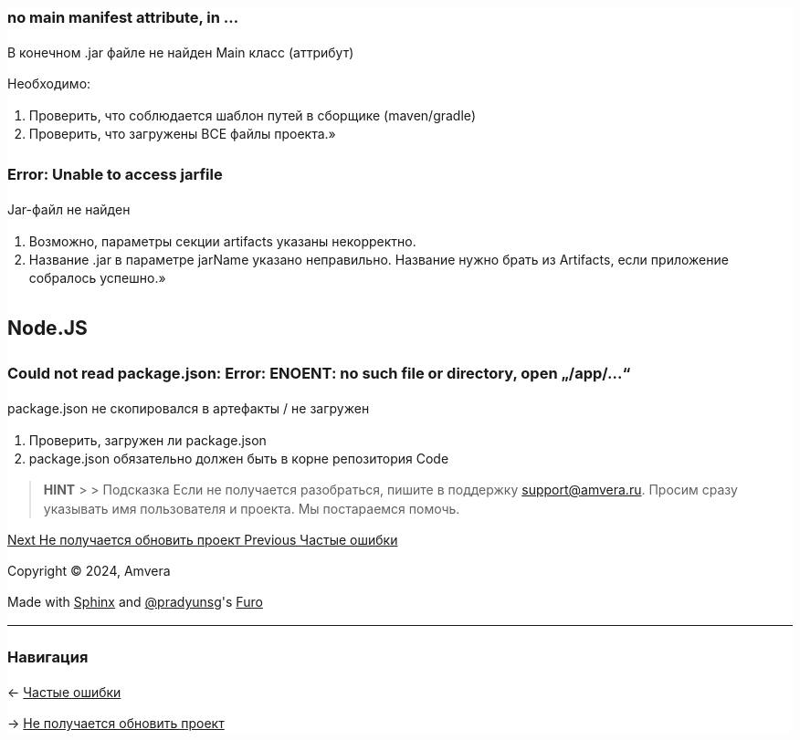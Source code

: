 ### no main manifest attribute, in …

В конечном .jar файле не найден Main класс (аттрибут)

Необходимо:
1. Проверить, что соблюдается шаблон путей в сборщике (maven/gradle)
2. Проверить, что загружены ВСЕ файлы проекта.»

### Error: Unable to access jarfile

Jar-файл не найден
1. Возможно, параметры секции artifacts указаны некорректно.
2. Название .jar в параметре jarName указано неправильно. Название нужно брать из Artifacts, если приложение собралось успешно.»

## Node.JS

### Could not read package.json: Error: ENOENT: no such file or directory, open „/app/…“

package.json не скопировался в артефакты / не загружен
1. Проверить, загружен ли package.json
2. package.json обязательно должен быть в корне репозитория Code

> **HINT** > > Подсказка Если не получается разобраться, пишите в поддержку support@amvera.ru. Просим сразу указывать имя пользователя и проекта. Мы постараемся помочь. 

[ Next Не получается обновить проект ](<update.html>) [ Previous Частые ошибки ](<../faq.html>)

Copyright © 2024, Amvera 

Made with [Sphinx](<https://www.sphinx-doc.org/>) and [@pradyunsg](<https://pradyunsg.me>)'s [Furo](<https://github.com/pradyunsg/furo>)


---

### Навигация

← [Частые ошибки](https://docs.amvera.ru/faq.html)

→ [Не получается обновить проект](https://docs.amvera.ru/update.html)

